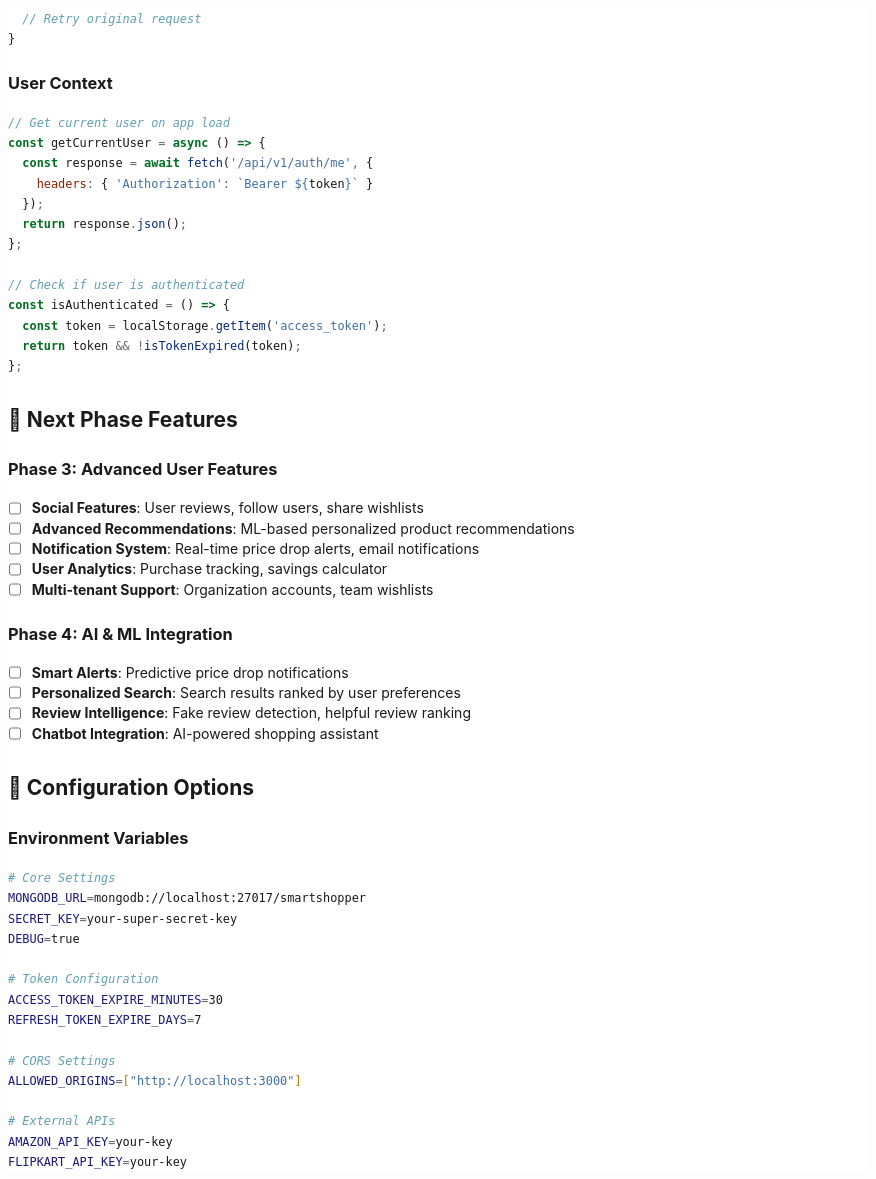 ```javascript
  // Retry original request
}
```

### User Context
```javascript
// Get current user on app load
const getCurrentUser = async () => {
  const response = await fetch('/api/v1/auth/me', {
    headers: { 'Authorization': `Bearer ${token}` }
  });
  return response.json();
};

// Check if user is authenticated
const isAuthenticated = () => {
  const token = localStorage.getItem('access_token');
  return token && !isTokenExpired(token);
};
```

## 🎯 Next Phase Features

### Phase 3: Advanced User Features
- [ ] **Social Features**: User reviews, follow users, share wishlists
- [ ] **Advanced Recommendations**: ML-based personalized product recommendations
- [ ] **Notification System**: Real-time price drop alerts, email notifications
- [ ] **User Analytics**: Purchase tracking, savings calculator
- [ ] **Multi-tenant Support**: Organization accounts, team wishlists

### Phase 4: AI & ML Integration
- [ ] **Smart Alerts**: Predictive price drop notifications
- [ ] **Personalized Search**: Search results ranked by user preferences
- [ ] **Review Intelligence**: Fake review detection, helpful review ranking
- [ ] **Chatbot Integration**: AI-powered shopping assistant

## 🔧 Configuration Options

### Environment Variables
```bash
# Core Settings
MONGODB_URL=mongodb://localhost:27017/smartshopper
SECRET_KEY=your-super-secret-key
DEBUG=true

# Token Configuration
ACCESS_TOKEN_EXPIRE_MINUTES=30
REFRESH_TOKEN_EXPIRE_DAYS=7

# CORS Settings
ALLOWED_ORIGINS=["http://localhost:3000"]

# External APIs
AMAZON_API_KEY=your-key
FLIPKART_API_KEY=your-key
```
